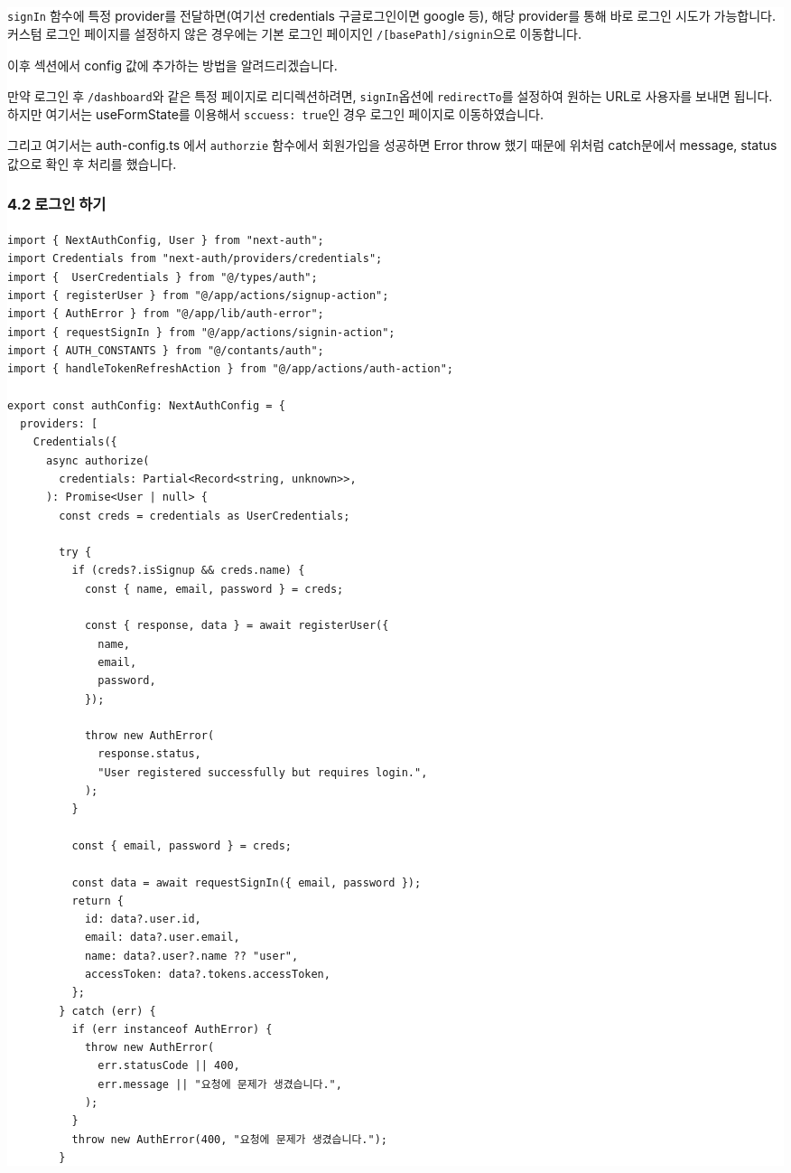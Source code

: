 `signIn` 함수에 특정 provider를 전달하면(여기선 credentials 구글로그인이면 google 등), 해당 provider를 통해 바로 로그인 시도가 가능합니다. 커스텀 로그인 페이지를 설정하지 않은 경우에는 기본 로그인 페이지인 `/[basePath]/signin`으로 이동합니다.

이후 섹션에서 config 값에 추가하는 방법을 알려드리겠습니다.

만약 로그인 후 `/dashboard`와 같은 특정 페이지로 리디렉션하려면, `signIn`옵션에 `redirectTo`를 설정하여 원하는 URL로 사용자를 보내면 됩니다. 하지만 여기서는 useFormState를 이용해서 `sccuess: true`인 경우 로그인 페이지로 이동하였습니다.

그리고 여기서는 auth-config.ts 에서 `authorzie` 함수에서 회원가입을 성공하면 Error throw 했기 때문에 위처럼 catch문에서 message, status 값으로 확인 후 처리를 했습니다.


### 4.2 로그인 하기

```tsx
import { NextAuthConfig, User } from "next-auth";
import Credentials from "next-auth/providers/credentials";
import {  UserCredentials } from "@/types/auth";
import { registerUser } from "@/app/actions/signup-action";
import { AuthError } from "@/app/lib/auth-error";
import { requestSignIn } from "@/app/actions/signin-action";
import { AUTH_CONSTANTS } from "@/contants/auth";
import { handleTokenRefreshAction } from "@/app/actions/auth-action";

export const authConfig: NextAuthConfig = {
  providers: [
    Credentials({
      async authorize(
        credentials: Partial<Record<string, unknown>>,
      ): Promise<User | null> {
        const creds = credentials as UserCredentials;

        try {
          if (creds?.isSignup && creds.name) {
            const { name, email, password } = creds;

            const { response, data } = await registerUser({
              name,
              email,
              password,
            });

            throw new AuthError(
              response.status,
              "User registered successfully but requires login.",
            );
          }

          const { email, password } = creds;

          const data = await requestSignIn({ email, password });
          return {
            id: data?.user.id,
            email: data?.user.email,
            name: data?.user?.name ?? "user",
            accessToken: data?.tokens.accessToken,
          };
        } catch (err) {
          if (err instanceof AuthError) {
            throw new AuthError(
              err.statusCode || 400,
              err.message || "요청에 문제가 생겼습니다.",
            );
          }
          throw new AuthError(400, "요청에 문제가 생겼습니다.");
        }
```